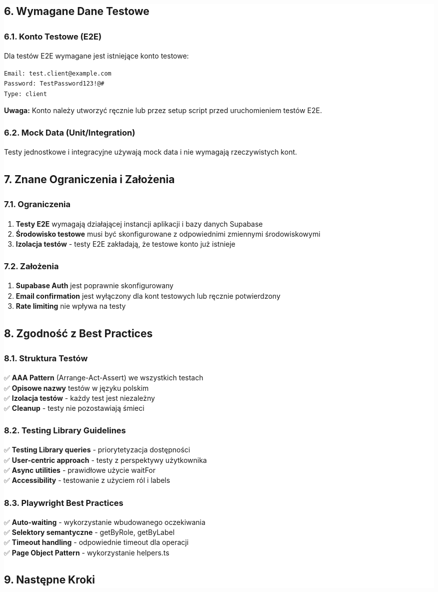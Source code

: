 ## 6. Wymagane Dane Testowe

### 6.1. Konto Testowe (E2E)
Dla testów E2E wymagane jest istniejące konto testowe:

```
Email: test.client@example.com
Password: TestPassword123!@#
Type: client
```

**Uwaga:** Konto należy utworzyć ręcznie lub przez setup script przed uruchomieniem testów E2E.

### 6.2. Mock Data (Unit/Integration)
Testy jednostkowe i integracyjne używają mock data i nie wymagają rzeczywistych kont.

## 7. Znane Ograniczenia i Założenia

### 7.1. Ograniczenia
1. **Testy E2E** wymagają działającej instancji aplikacji i bazy danych Supabase
2. **Środowisko testowe** musi być skonfigurowane z odpowiednimi zmiennymi środowiskowymi
3. **Izolacja testów** - testy E2E zakładają, że testowe konto już istnieje

### 7.2. Założenia
1. **Supabase Auth** jest poprawnie skonfigurowany
2. **Email confirmation** jest wyłączony dla kont testowych lub ręcznie potwierdzony
3. **Rate limiting** nie wpływa na testy

## 8. Zgodność z Best Practices

### 8.1. Struktura Testów
✅ **AAA Pattern** (Arrange-Act-Assert) we wszystkich testach  
✅ **Opisowe nazwy** testów w języku polskim  
✅ **Izolacja testów** - każdy test jest niezależny  
✅ **Cleanup** - testy nie pozostawiają śmieci  

### 8.2. Testing Library Guidelines
✅ **Testing Library queries** - priorytetyzacja dostępności  
✅ **User-centric approach** - testy z perspektywy użytkownika  
✅ **Async utilities** - prawidłowe użycie waitFor  
✅ **Accessibility** - testowanie z użyciem ról i labels  

### 8.3. Playwright Best Practices
✅ **Auto-waiting** - wykorzystanie wbudowanego oczekiwania  
✅ **Selektory semantyczne** - getByRole, getByLabel  
✅ **Timeout handling** - odpowiednie timeout dla operacji  
✅ **Page Object Pattern** - wykorzystanie helpers.ts  

## 9. Następne Kroki
